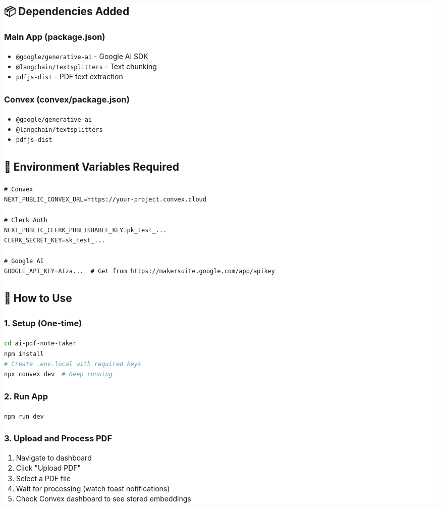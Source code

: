 ```
```

## 📦 Dependencies Added

### Main App (package.json)
- `@google/generative-ai` - Google AI SDK
- `@langchain/textsplitters` - Text chunking
- `pdfjs-dist` - PDF text extraction

### Convex (convex/package.json)
- `@google/generative-ai`
- `@langchain/textsplitters`
- `pdfjs-dist`

## 🔑 Environment Variables Required

```env
# Convex
NEXT_PUBLIC_CONVEX_URL=https://your-project.convex.cloud

# Clerk Auth
NEXT_PUBLIC_CLERK_PUBLISHABLE_KEY=pk_test_...
CLERK_SECRET_KEY=sk_test_...

# Google AI
GOOGLE_API_KEY=AIza...  # Get from https://makersuite.google.com/app/apikey
```

## 🚀 How to Use

### 1. Setup (One-time)
```bash
cd ai-pdf-note-taker
npm install
# Create .env.local with required keys
npx convex dev  # Keep running
```

### 2. Run App
```bash
npm run dev
```

### 3. Upload and Process PDF
1. Navigate to dashboard
2. Click "Upload PDF"
3. Select a PDF file
4. Wait for processing (watch toast notifications)
5. Check Convex dashboard to see stored embeddings
